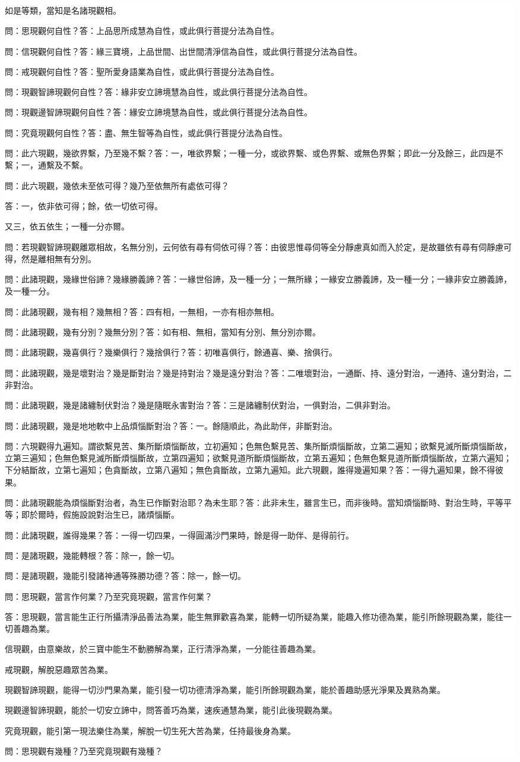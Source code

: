 如是等類，當知是名諸現觀相。

問：思現觀何自性？答：上品思所成慧為自性，或此俱行菩提分法為自性。

問：信現觀何自性？答：緣三寶境，上品世間、出世間清淨信為自性，或此俱行菩提分法為自性。

問：戒現觀何自性？答：聖所愛身語業為自性，或此俱行菩提分法為自性。

問：現觀智諦現觀何自性？答：緣非安立諦境慧為自性，或此俱行菩提分法為自性。

問：現觀邊智諦現觀何自性？答：緣安立諦境慧為自性，或此俱行菩提分法為自性。

問：究竟現觀何自性？答：盡、無生智等為自性，或此俱行菩提分法為自性。

問：此六現觀，幾欲界繫，乃至幾不繫？答：一，唯欲界繫；一種一分，或欲界繫、或色界繫、或無色界繫；即此一分及餘三，此四是不繫；一，通繫及不繫。

問：此六現觀，幾依未至依可得？幾乃至依無所有處依可得？

答：一，依非依可得；餘，依一切依可得。

又三，依五依生；一種一分亦爾。

問：若現觀智諦現觀離眾相故，名無分別，云何依有尋有伺依可得？答：由彼思惟尋伺等全分靜慮真如而入於定，是故雖依有尋有伺靜慮可得，然是離相無有分別。

問：此諸現觀，幾緣世俗諦？幾緣勝義諦？答：一緣世俗諦，及一種一分；一無所緣；一緣安立勝義諦，及一種一分；一緣非安立勝義諦，及一種一分。

問：此諸現觀，幾有相？幾無相？答：四有相，一無相，一亦有相亦無相。

問：此諸現觀，幾有分別？幾無分別？答：如有相、無相，當知有分別、無分別亦爾。

問：此諸現觀，幾喜俱行？幾樂俱行？幾捨俱行？答：初唯喜俱行，餘通喜、樂、捨俱行。

問：此諸現觀，幾是壞對治？幾是斷對治？幾是持對治？幾是遠分對治？答：二唯壞對治，一通斷、持、遠分對治，一通持、遠分對治，二非對治。

問：此諸現觀，幾是諸纏制伏對治？幾是隨眠永害對治？答：三是諸纏制伏對治，一俱對治，二俱非對治。

問：此諸現觀，幾是地地軟中上品煩惱斷對治？答：一。餘隨順此，為此助伴，非斷對治。

問：六現觀得九遍知。謂欲繫見苦、集所斷煩惱斷故，立初遍知；色無色繫見苦、集所斷煩惱斷故，立第二遍知；欲繫見滅所斷煩惱斷故，立第三遍知；色無色繫見滅所斷煩惱斷故，立第四遍知；欲繫見道所斷煩惱斷故，立第五遍知；色無色繫見道所斷煩惱斷故，立第六遍知；下分結斷故，立第七遍知；色貪斷故，立第八遍知；無色貪斷故，立第九遍知。此六現觀，誰得幾遍知果？答：一得九遍知果，餘不得彼果。

問：此諸現觀能為煩惱斷對治者，為生已作斷對治耶？為未生耶？答：此非未生，雖言生已，而非後時。當知煩惱斷時、對治生時，平等平等；即於爾時，假施設說對治生已，諸煩惱斷。

問：此諸現觀，誰得幾果？答：一得一切四果，一得圓滿沙門果時，餘是得一助伴、是得前行。

問：是諸現觀，幾能轉根？答：除一，餘一切。

問：是諸現觀，幾能引發諸神通等殊勝功德？答：除一，餘一切。

問：思現觀，當言作何業？乃至究竟現觀，當言作何業？

答：思現觀，當言能生正行所攝清淨品善法為業，能生無罪歡喜為業，能轉一切所疑為業，能趣入修功德為業，能引所餘現觀為業，能往一切善趣為業。

信現觀，由意樂故，於三寶中能生不動勝解為業，正行清淨為業，一分能往善趣為業。

戒現觀，解脫惡趣眾苦為業。

現觀智諦現觀，能得一切沙門果為業，能引發一切功德清淨為業，能引所餘現觀為業，能於善趣助感光淨果及異熟為業。

現觀邊智諦現觀，能於一切安立諦中，問答善巧為業，速疾通慧為業，能引此後現觀為業。

究竟現觀，能引第一現法樂住為業，解脫一切生死大苦為業，任持最後身為業。

問：思現觀有幾種？乃至究竟現觀有幾種？
